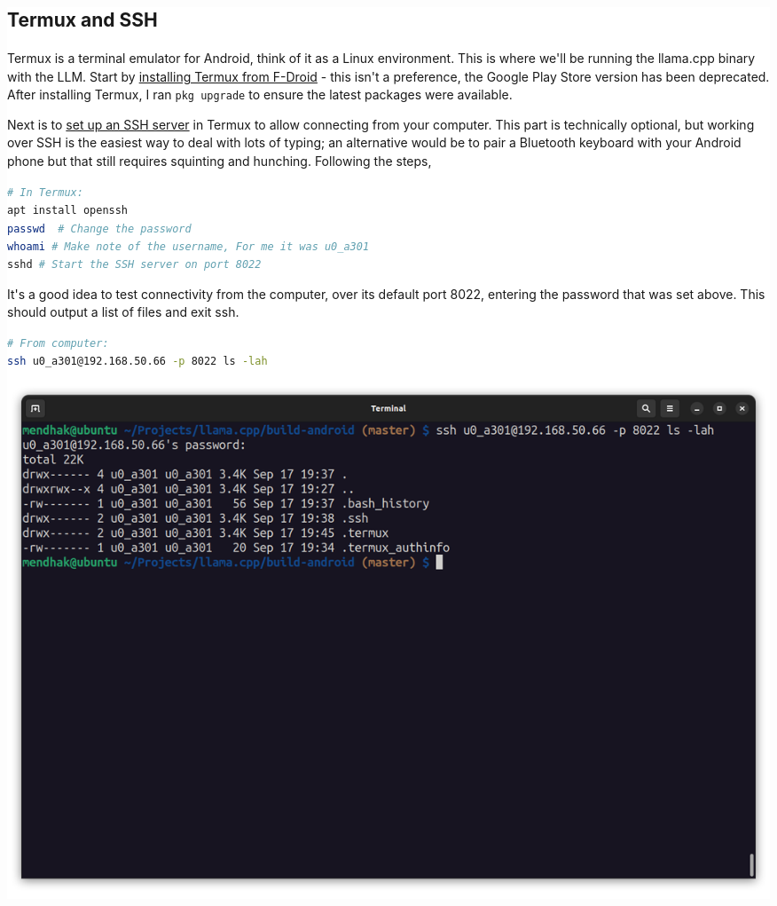 
## Termux and SSH

Termux is a terminal emulator for Android, think of it as a Linux environment. This is where we'll be running the llama.cpp binary with the LLM. Start by [installing Termux from F-Droid](https://f-droid.org/en/packages/com.termux/) - this isn't a preference, the Google Play Store version has been deprecated. After installing Termux, I ran `pkg upgrade` to ensure the latest packages were available. 

Next is to [set up an SSH server](https://glow.li/posts/run-an-ssh-server-on-your-android-with-termux/) in Termux to allow connecting from your computer. This part is technically optional, but working over SSH is the easiest way to deal with lots of typing; an alternative would be to pair a Bluetooth keyboard with your Android phone but that still requires squinting and hunching. Following the steps, 

```bash
# In Termux:
apt install openssh
passwd  # Change the password
whoami # Make note of the username, For me it was u0_a301
sshd # Start the SSH server on port 8022
```

It's a good idea to test connectivity from the computer, over its default port 8022, entering the password that was set above. This should output a list of files and exit ssh.

```bash
# From computer:
ssh u0_a301@192.168.50.66 -p 8022 ls -lah
```

![Test SSH](/assets/images/automate-android-with-local-llm/002.png)
